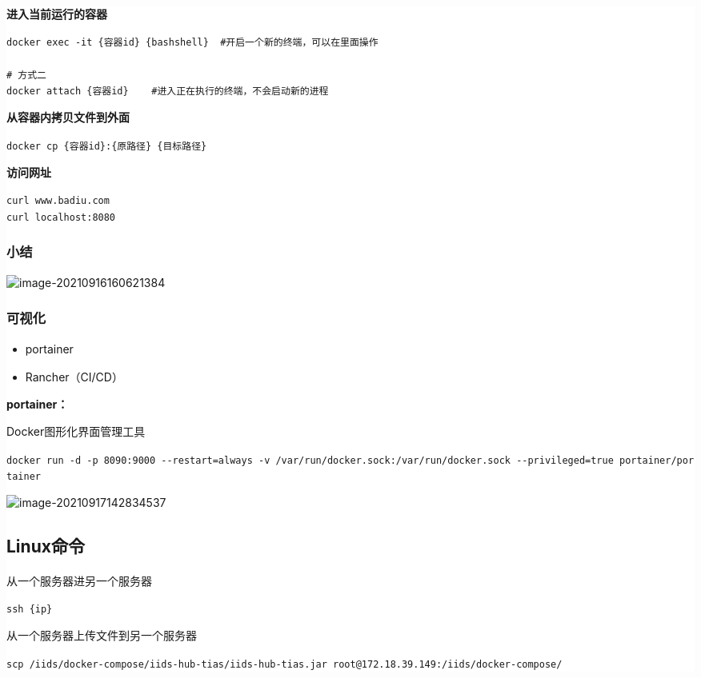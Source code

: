 **进入当前运行的容器**

```shell
docker exec -it {容器id} {bashshell}  #开启一个新的终端，可以在里面操作

# 方式二
docker attach {容器id}    #进入正在执行的终端，不会启动新的进程
```

**从容器内拷贝文件到外面**

```shell
docker cp {容器id}:{原路径} {目标路径}
```

**访问网址**

```shell
curl www.badiu.com
curl localhost:8080
```

### 小结

![image-20210916160621384](C:\Users\12589\AppData\Roaming\Typora\typora-user-images\image-20210916160621384.png)



### 可视化

- portainer

- Rancher（CI/CD）



**portainer：**

Docker图形化界面管理工具

```shell
docker run -d -p 8090:9000 --restart=always -v /var/run/docker.sock:/var/run/docker.sock --privileged=true portainer/portainer
```

![image-20210917142834537](C:\Users\12589\AppData\Roaming\Typora\typora-user-images\image-20210917142834537.png)

## Linux命令

从一个服务器进另一个服务器

```shell
ssh {ip}
```

从一个服务器上传文件到另一个服务器

```shell
scp /iids/docker-compose/iids-hub-tias/iids-hub-tias.jar root@172.18.39.149:/iids/docker-compose/
```
